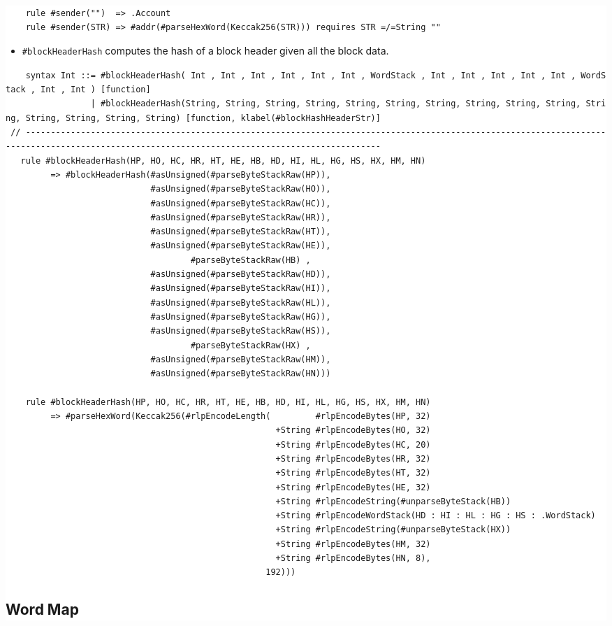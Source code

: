 ```{.k .uiuck .rvk}
    rule #sender("")  => .Account
    rule #sender(STR) => #addr(#parseHexWord(Keccak256(STR))) requires STR =/=String ""
```

-   `#blockHeaderHash` computes the hash of a block header given all the block data.

```{.k .uiuck .rvk}
    syntax Int ::= #blockHeaderHash( Int , Int , Int , Int , Int , Int , WordStack , Int , Int , Int , Int , Int , WordStack , Int , Int ) [function]
                 | #blockHeaderHash(String, String, String, String, String, String, String, String, String, String, String, String, String, String, String) [function, klabel(#blockHashHeaderStr)]
 // -----------------------------------------------------------------------------------------------------------------------------------------------------------------------------------------------
   rule #blockHeaderHash(HP, HO, HC, HR, HT, HE, HB, HD, HI, HL, HG, HS, HX, HM, HN)
         => #blockHeaderHash(#asUnsigned(#parseByteStackRaw(HP)),
                             #asUnsigned(#parseByteStackRaw(HO)),
                             #asUnsigned(#parseByteStackRaw(HC)),
                             #asUnsigned(#parseByteStackRaw(HR)),
                             #asUnsigned(#parseByteStackRaw(HT)),
                             #asUnsigned(#parseByteStackRaw(HE)),
                                     #parseByteStackRaw(HB) ,
                             #asUnsigned(#parseByteStackRaw(HD)),
                             #asUnsigned(#parseByteStackRaw(HI)),
                             #asUnsigned(#parseByteStackRaw(HL)),
                             #asUnsigned(#parseByteStackRaw(HG)),
                             #asUnsigned(#parseByteStackRaw(HS)),
                                     #parseByteStackRaw(HX) ,
                             #asUnsigned(#parseByteStackRaw(HM)),
                             #asUnsigned(#parseByteStackRaw(HN)))

    rule #blockHeaderHash(HP, HO, HC, HR, HT, HE, HB, HD, HI, HL, HG, HS, HX, HM, HN)
         => #parseHexWord(Keccak256(#rlpEncodeLength(         #rlpEncodeBytes(HP, 32)
                                                      +String #rlpEncodeBytes(HO, 32)
                                                      +String #rlpEncodeBytes(HC, 20)
                                                      +String #rlpEncodeBytes(HR, 32)
                                                      +String #rlpEncodeBytes(HT, 32)
                                                      +String #rlpEncodeBytes(HE, 32)
                                                      +String #rlpEncodeString(#unparseByteStack(HB))
                                                      +String #rlpEncodeWordStack(HD : HI : HL : HG : HS : .WordStack)
                                                      +String #rlpEncodeString(#unparseByteStack(HX))
                                                      +String #rlpEncodeBytes(HM, 32)
                                                      +String #rlpEncodeBytes(HN, 8),
                                                    192)))

```

Word Map
--------
